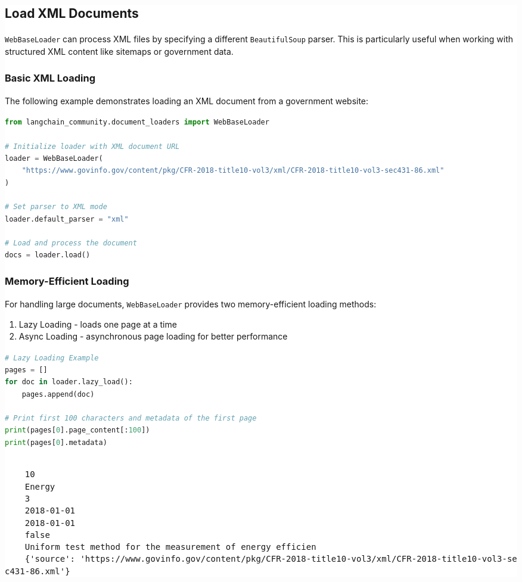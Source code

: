 

## Load XML Documents

`WebBaseLoader` can process XML files by specifying a different `BeautifulSoup` parser. This is particularly useful when working with structured XML content like sitemaps or government data.

### Basic XML Loading

The following example demonstrates loading an XML document from a government website:

```python
from langchain_community.document_loaders import WebBaseLoader

# Initialize loader with XML document URL
loader = WebBaseLoader(
    "https://www.govinfo.gov/content/pkg/CFR-2018-title10-vol3/xml/CFR-2018-title10-vol3-sec431-86.xml"
)

# Set parser to XML mode
loader.default_parser = "xml"

# Load and process the document
docs = loader.load()
```

### Memory-Efficient Loading

For handling large documents, `WebBaseLoader` provides two memory-efficient loading methods:

1. Lazy Loading - loads one page at a time
2. Async Loading - asynchronous page loading for better performance

```python
# Lazy Loading Example
pages = []
for doc in loader.lazy_load():
    pages.append(doc)

# Print first 100 characters and metadata of the first page
print(pages[0].page_content[:100])
print(pages[0].metadata)
```

<pre class="custom">
    
    10
    Energy
    3
    2018-01-01
    2018-01-01
    false
    Uniform test method for the measurement of energy efficien
    {'source': 'https://www.govinfo.gov/content/pkg/CFR-2018-title10-vol3/xml/CFR-2018-title10-vol3-sec431-86.xml'}
</pre>
